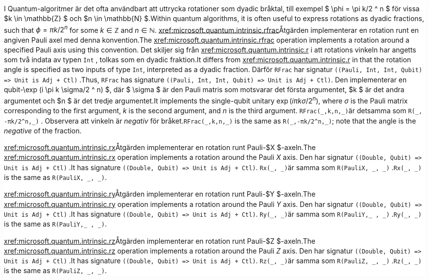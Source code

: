 <span data-ttu-id="4a7d3-176">I Quantum-algoritmer är det ofta användbart att uttrycka rotationer som dyadic bråktal, till exempel $ \phi = \pi k/2 ^ n $ för vissa $k \in \mathbb{Z} $ och $n \in \mathbb{N} $.</span><span class="sxs-lookup"><span data-stu-id="4a7d3-176">Within quantum algorithms, it is often useful to express rotations as dyadic fractions, such that $\phi = \pi k / 2^n$ for some $k \in \mathbb{Z}$ and $n \in \mathbb{N}$.</span></span>
<span data-ttu-id="4a7d3-177"><xref:microsoft.quantum.intrinsic.rfrac>Åtgärden implementerar en rotation runt en angiven Pauli axel med denna konvention.</span><span class="sxs-lookup"><span data-stu-id="4a7d3-177">The <xref:microsoft.quantum.intrinsic.rfrac> operation implements a rotation around a specified Pauli axis using this convention.</span></span>
<span data-ttu-id="4a7d3-178">Det skiljer sig från <xref:microsoft.quantum.intrinsic.r> i att rotations vinkeln har angetts som två indata av typen `Int` , tolkas som en dyadic fraktion.</span><span class="sxs-lookup"><span data-stu-id="4a7d3-178">It differs from <xref:microsoft.quantum.intrinsic.r> in that the rotation angle is specified as two inputs of type `Int`, interpreted as a dyadic fraction.</span></span>
<span data-ttu-id="4a7d3-179">Därför `RFrac` har signatur `((Pauli, Int, Int, Qubit) => Unit is Adj + Ctl)` .</span><span class="sxs-lookup"><span data-stu-id="4a7d3-179">Thus, `RFrac` has signature `((Pauli, Int, Int, Qubit) => Unit is Adj + Ctl)`.</span></span>
<span data-ttu-id="4a7d3-180">Den implementerar en qubit-\exp (i \pi k \sigma/2 ^ n) $, där $ \sigma $ är den Pauli matris som motsvarar det första argumentet, $k $ är det andra argumentet och $n $ är det tredje argumentet.</span><span class="sxs-lookup"><span data-stu-id="4a7d3-180">It implements the single-qubit unitary $\exp(i \pi k \sigma / 2^n)$, where $\sigma$ is the Pauli matrix corresponding to the first argument, $k$ is the second argument, and $n$ is the third argument.</span></span>
<span data-ttu-id="4a7d3-181">`RFrac(_,k,n,_)`är detsamma som `R(_,-πk/2^n,_)` . Observera att vinkeln är *negativ* för bråket.</span><span class="sxs-lookup"><span data-stu-id="4a7d3-181">`RFrac(_,k,n,_)` is the same as `R(_,-πk/2^n,_)`; note that the angle is the *negative* of the fraction.</span></span>

<span data-ttu-id="4a7d3-182"><xref:microsoft.quantum.intrinsic.rx>Åtgärden implementerar en rotation runt Pauli-$X $-axeln.</span><span class="sxs-lookup"><span data-stu-id="4a7d3-182">The <xref:microsoft.quantum.intrinsic.rx> operation implements a rotation around the Pauli $X$ axis.</span></span>
<span data-ttu-id="4a7d3-183">Den har signatur `((Double, Qubit) => Unit is Adj + Ctl)` .</span><span class="sxs-lookup"><span data-stu-id="4a7d3-183">It has signature `((Double, Qubit) => Unit is Adj + Ctl)`.</span></span>
<span data-ttu-id="4a7d3-184">`Rx(_, _)`är samma som `R(PauliX, _, _)` .</span><span class="sxs-lookup"><span data-stu-id="4a7d3-184">`Rx(_, _)` is the same as `R(PauliX, _, _)`.</span></span>

<span data-ttu-id="4a7d3-185"><xref:microsoft.quantum.intrinsic.ry>Åtgärden implementerar en rotation runt Pauli-$Y $-axeln.</span><span class="sxs-lookup"><span data-stu-id="4a7d3-185">The <xref:microsoft.quantum.intrinsic.ry> operation implements a rotation around the Pauli $Y$ axis.</span></span>
<span data-ttu-id="4a7d3-186">Den har signatur `((Double, Qubit) => Unit is Adj + Ctl)` .</span><span class="sxs-lookup"><span data-stu-id="4a7d3-186">It has signature `((Double, Qubit) => Unit is Adj + Ctl)`.</span></span>
<span data-ttu-id="4a7d3-187">`Ry(_, _)`är samma som `R(PauliY,_ , _)` .</span><span class="sxs-lookup"><span data-stu-id="4a7d3-187">`Ry(_, _)` is the same as `R(PauliY,_ , _)`.</span></span>

<span data-ttu-id="4a7d3-188"><xref:microsoft.quantum.intrinsic.rz>Åtgärden implementerar en rotation runt Pauli-$Z $-axeln.</span><span class="sxs-lookup"><span data-stu-id="4a7d3-188">The <xref:microsoft.quantum.intrinsic.rz> operation implements a rotation around the Pauli $Z$ axis.</span></span>
<span data-ttu-id="4a7d3-189">Den har signatur `((Double, Qubit) => Unit is Adj + Ctl)` .</span><span class="sxs-lookup"><span data-stu-id="4a7d3-189">It has signature `((Double, Qubit) => Unit is Adj + Ctl)`.</span></span>
<span data-ttu-id="4a7d3-190">`Rz(_, _)`är samma som `R(PauliZ, _, _)` .</span><span class="sxs-lookup"><span data-stu-id="4a7d3-190">`Rz(_, _)` is the same as `R(PauliZ, _, _)`.</span></span>
